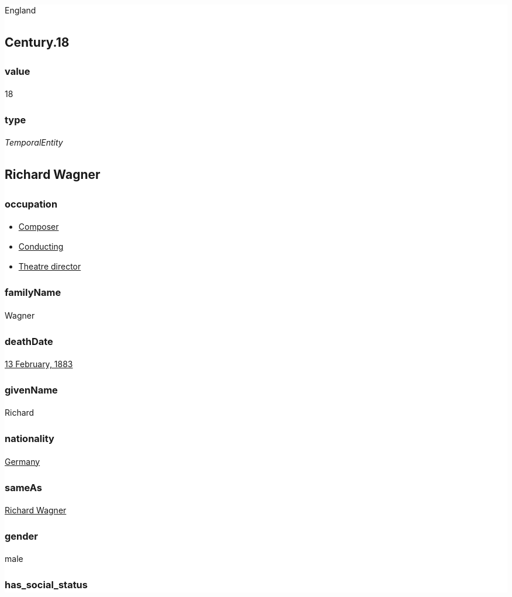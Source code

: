England

## Century.18

### value


18

### type


*TemporalEntity*

## Richard Wagner

### occupation

 - [Composer](#Composer)

 - [Conducting](#Conducting)

 - [Theatre director](#Theatre-director)

### familyName


Wagner

### deathDate


[13 February, 1883](#13-February-1883)

### givenName


Richard

### nationality


[Germany](#Germany)

### sameAs


[Richard Wagner](#Richard-Wagner)

### gender


male

### has_social_status
